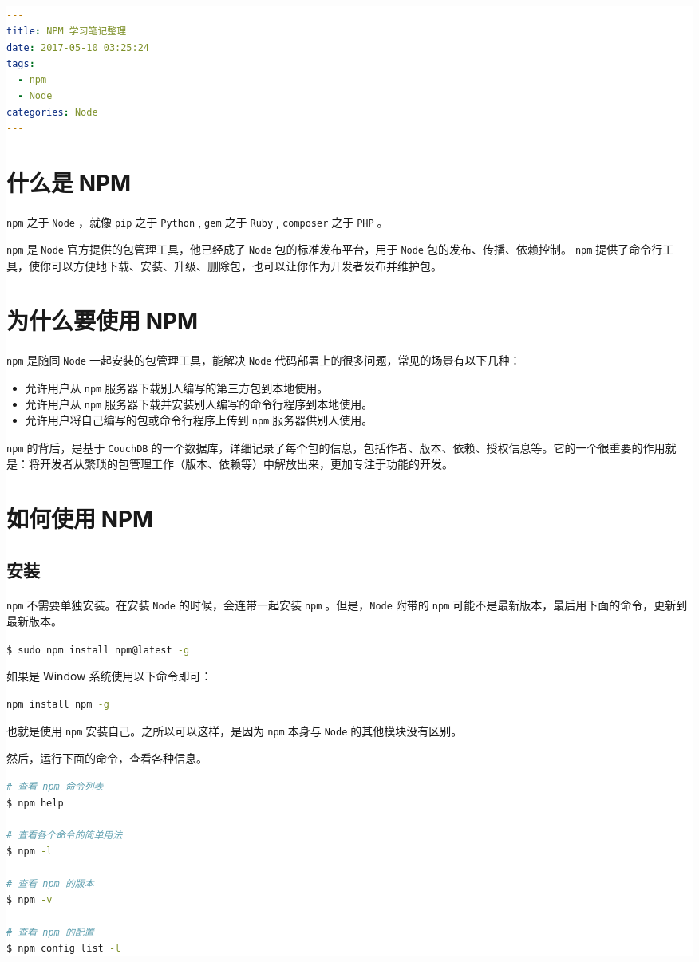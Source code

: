 ```yaml
---
title: NPM 学习笔记整理
date: 2017-05-10 03:25:24
tags:
  - npm
  - Node
categories: Node
---
```


# 什么是 NPM

`npm` 之于 `Node` ，就像 `pip` 之于 `Python` , `gem` 之于 `Ruby` , `composer` 之于 `PHP` 。

`npm` 是 `Node` 官方提供的包管理工具，他已经成了 `Node` 包的标准发布平台，用于 `Node` 包的发布、传播、依赖控制。
`npm` 提供了命令行工具，使你可以方便地下载、安装、升级、删除包，也可以让你作为开发者发布并维护包。



# 为什么要使用 NPM

`npm` 是随同 `Node` 一起安装的包管理工具，能解决 `Node` 代码部署上的很多问题，常见的场景有以下几种：

- 允许用户从 `npm` 服务器下载别人编写的第三方包到本地使用。
- 允许用户从 `npm` 服务器下载并安装别人编写的命令行程序到本地使用。
- 允许用户将自己编写的包或命令行程序上传到 `npm` 服务器供别人使用。

`npm` 的背后，是基于 `CouchDB` 的一个数据库，详细记录了每个包的信息，包括作者、版本、依赖、授权信息等。它的一个很重要的作用就是：将开发者从繁琐的包管理工作（版本、依赖等）中解放出来，更加专注于功能的开发。

# 如何使用 NPM

## 安装

`npm` 不需要单独安装。在安装 `Node` 的时候，会连带一起安装 `npm` 。但是，`Node` 附带的 `npm` 可能不是最新版本，最后用下面的命令，更新到最新版本。

```bash
$ sudo npm install npm@latest -g
```

如果是 Window 系统使用以下命令即可：

```bash
npm install npm -g
```

也就是使用 `npm` 安装自己。之所以可以这样，是因为 `npm` 本身与 `Node` 的其他模块没有区别。

然后，运行下面的命令，查看各种信息。

```bash
# 查看 npm 命令列表
$ npm help

# 查看各个命令的简单用法
$ npm -l

# 查看 npm 的版本
$ npm -v

# 查看 npm 的配置
$ npm config list -l
```
